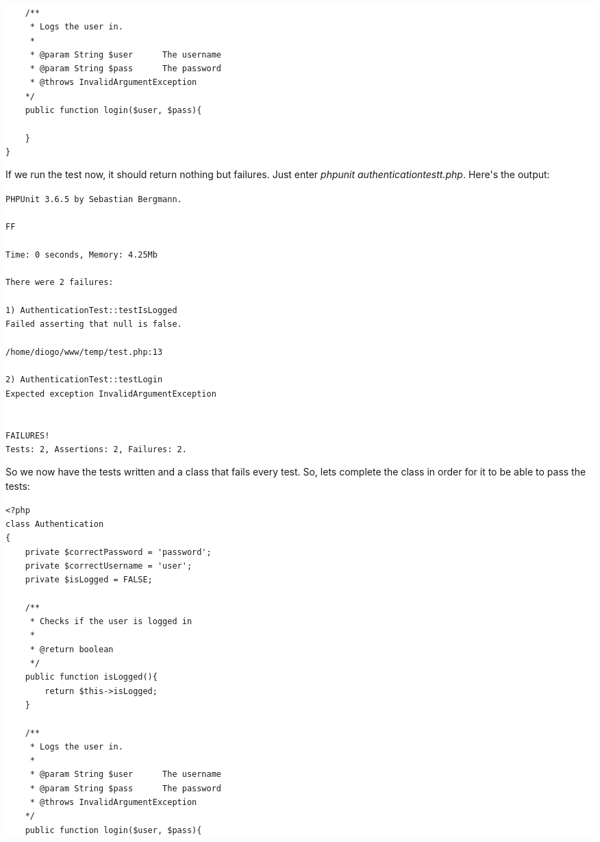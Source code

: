     	/**
    	 * Logs the user in.
    	 *
    	 * @param String $user		The username
    	 * @param String $pass		The password
    	 * @throws InvalidArgumentException
    	*/
    	public function login($user, $pass){
    	
    	}
    }

If we run the test now, it should return nothing but failures. Just enter
_phpunit authenticationtestt.php_. Here's the output:

    
    PHPUnit 3.6.5 by Sebastian Bergmann.
    
    FF
    
    Time: 0 seconds, Memory: 4.25Mb
    
    There were 2 failures:
    
    1) AuthenticationTest::testIsLogged
    Failed asserting that null is false.
    
    /home/diogo/www/temp/test.php:13
    
    2) AuthenticationTest::testLogin
    Expected exception InvalidArgumentException
    
    
    FAILURES!
    Tests: 2, Assertions: 2, Failures: 2.

So we now have the tests written and a class that fails every test. So, lets
complete the class in order for it to be able to pass the tests:

    
    <?php
    class Authentication
    {
    	private $correctPassword = 'password';
    	private $correctUsername = 'user';
    	private $isLogged = FALSE;
    
    	/**
    	 * Checks if the user is logged in
    	 * 
    	 * @return boolean
    	 */
    	public function isLogged(){
    		return $this->isLogged;
    	}
    	
    	/**
    	 * Logs the user in.
    	 *
    	 * @param String $user		The username
    	 * @param String $pass		The password
    	 * @throws InvalidArgumentException
    	*/
    	public function login($user, $pass){
    		